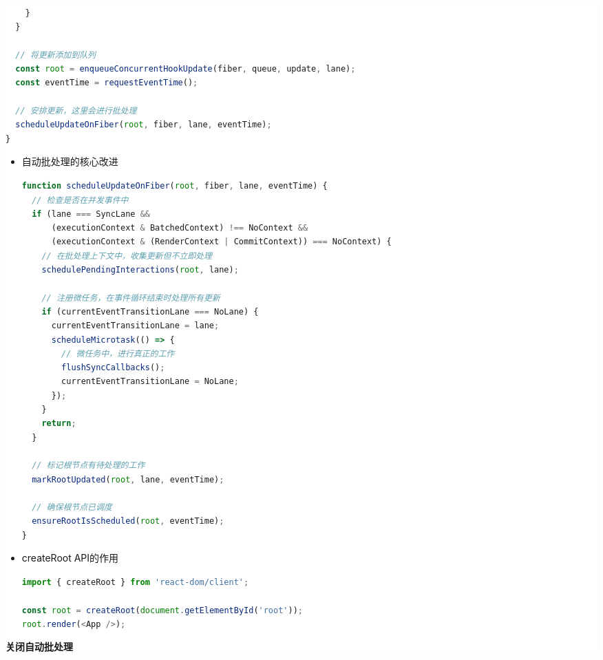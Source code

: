   ```js
      }
    }
    
    // 将更新添加到队列
    const root = enqueueConcurrentHookUpdate(fiber, queue, update, lane);
    const eventTime = requestEventTime();
    
    // 安排更新，这里会进行批处理
    scheduleUpdateOnFiber(root, fiber, lane, eventTime);
  }
  ```

- 自动批处理的核心改进

  ```js
  function scheduleUpdateOnFiber(root, fiber, lane, eventTime) {
    // 检查是否在并发事件中
    if (lane === SyncLane && 
        (executionContext & BatchedContext) !== NoContext && 
        (executionContext & (RenderContext | CommitContext)) === NoContext) {
      // 在批处理上下文中，收集更新但不立即处理
      schedulePendingInteractions(root, lane);
      
      // 注册微任务，在事件循环结束时处理所有更新
      if (currentEventTransitionLane === NoLane) {
        currentEventTransitionLane = lane;
        scheduleMicrotask(() => {
          // 微任务中，进行真正的工作
          flushSyncCallbacks();
          currentEventTransitionLane = NoLane;
        });
      }
      return;
    }
    
    // 标记根节点有待处理的工作
    markRootUpdated(root, lane, eventTime);
    
    // 确保根节点已调度
    ensureRootIsScheduled(root, eventTime);
  }
  ```

- createRoot API的作用

  ```js
  import { createRoot } from 'react-dom/client';
  
  const root = createRoot(document.getElementById('root'));
  root.render(<App />);
  ```

**关闭自动批处理**
